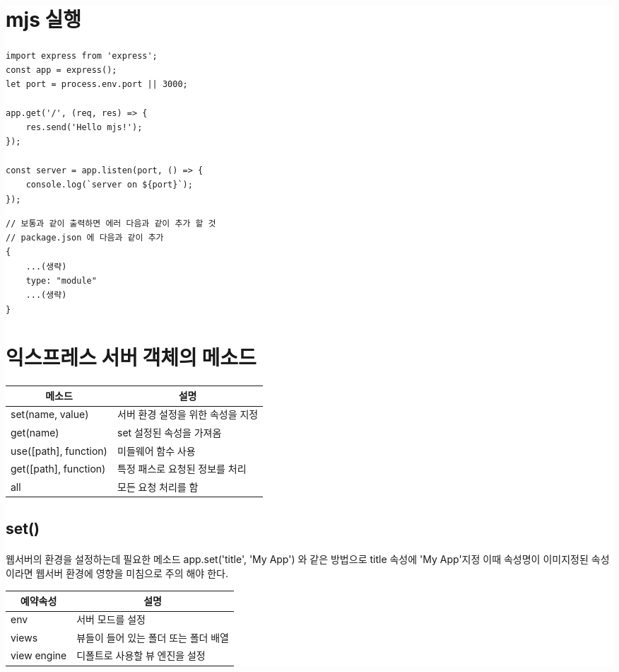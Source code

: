 # mjs 실행 

```
import express from 'express';
const app = express();
let port = process.env.port || 3000;

app.get('/', (req, res) => {
    res.send('Hello mjs!');
});

const server = app.listen(port, () => {
    console.log(`server on ${port}`);
});
```
```
// 보통과 같이 출력하면 에러 다음과 같이 추가 할 것 
// package.json 에 다음과 같이 추가 
{
 	...(생략)
	type: "module"
 	...(생략)
}
```

# 익스프레스 서버 객체의 메소드 
|메소드 |설명|
|---|---|
|set(name, value)|서버 환경 설정을 위한 속성을 지정|
|get(name)|set 설정된 속성을 가져옴|
|use([path], function)|미들웨어 함수 사용|
|get([path], function)|특정 패스로 요청된 정보를 처리|
|all|모든 요청 처리를 함|


## set()
웹서버의 환경을 설정하는데 필요한 메소드
app.set('title', 'My App') 와 같은 방법으로 title 속성에 'My App'지정 
이때 속성명이  이미지정된 속성이라면 웹서버 환경에 영향을 미침으로 주의 해야 한다. 

|예약속성 |설명|
|---|---|
|env|서버 모드를 설정|
|views|뷰들이 들어 있는 폴더 또는 폴더 배열|
|view engine|디폴트로 사용할 뷰 엔진을 설정|
